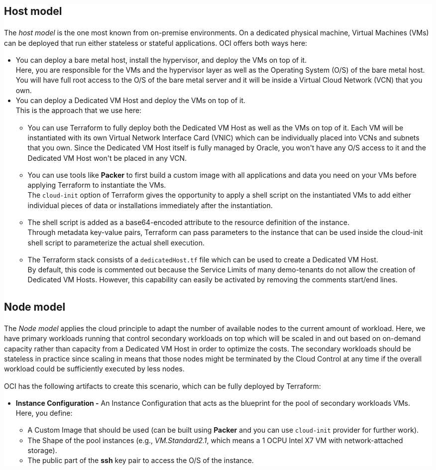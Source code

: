 ## Host model

The *host model* is the one most known from on-premise environments. On a dedicated physical machine, Virtual Machines (VMs) can be deployed that run either stateless or stateful applications. OCI offers both ways here:  

* You can deploy a bare metal host, install the hypervisor, and deploy the VMs on top of it.  
  Here, you are responsible for the VMs and the hypervisor layer as well as the Operating System (O/S) of the bare metal host. You will have full root access to the O/S of the bare metal server and it will be inside a Virtual Cloud Network (VCN) that you own.
* You can deploy a Dedicated VM Host and deploy the VMs on top of it.  
  This is the approach that we use here:  
  * You can use Terraform to fully deploy both the Dedicated VM Host as well as the VMs on top of it. Each VM will be instantiated with its own Virtual Network Interface Card (VNIC) which can be individually placed into VCNs and subnets that you own. Since the Dedicated VM Host itself is fully managed by Oracle, you won't have any O/S access to it and the Dedicated VM Host won't be placed in any VCN.  

  * You can use tools like **Packer** to first build a custom image with all applications and data you need on your VMs before applying Terraform to instantiate the VMs.  
    The `cloud-init` option of Terraform gives the opportunity to apply a shell script on the instantiated VMs to add either individual pieces of data or installations immediately after the instantiation.  

  * The shell script is added as a base64-encoded attribute to the resource definition of the instance.  
    Through metadata key-value pairs, Terraform can pass parameters to the instance that can be used inside the cloud-init shell script to parameterize the actual shell execution.  

  * The Terraform stack consists of a `dedicatedHost.tf` file which can be used to create a Dedicated VM Host.  
    By default, this code is commented out because the Service Limits of many demo-tenants do not allow the creation of Dedicated VM Hosts. However, this capability can easily be activated by removing the comments start/end lines.

## Node model

The *Node model* applies the cloud principle to adapt the number of available nodes to the current amount of workload. Here, we have primary workloads running that control secondary workloads on top which will be scaled in and out based on on-demand capacity rather than capacity from a Dedicated VM Host in order to optimize the costs. The secondary workloads should be stateless in practice since scaling in means that those nodes might be terminated by the Cloud Control at any time if the overall workload could be sufficiently executed by less nodes.  

OCI has the following artifacts to create this scenario, which can be fully deployed by Terraform:  

* **Instance Configuration -** An Instance Configuration that acts as the blueprint for the pool of secondary workloads VMs.  
  Here, you define:

  * A Custom Image that should be used (can be built using **Packer** and you can use `cloud-init` provider for further work).
  * The Shape of the pool instances (e.g., *VM.Standard2.1*, which means a 1 OCPU Intel X7 VM with network-attached storage).
  * The public part of the **ssh** key pair to access the O/S of the instance.
